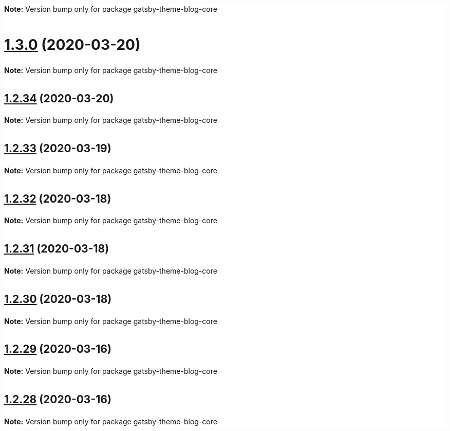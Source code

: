 **Note:** Version bump only for package gatsby-theme-blog-core

# [1.3.0](https://github.com/gatsbyjs/gatsby/compare/gatsby-theme-blog-core@1.2.34...gatsby-theme-blog-core@1.3.0) (2020-03-20)

**Note:** Version bump only for package gatsby-theme-blog-core

## [1.2.34](https://github.com/gatsbyjs/gatsby/compare/gatsby-theme-blog-core@1.2.33...gatsby-theme-blog-core@1.2.34) (2020-03-20)

**Note:** Version bump only for package gatsby-theme-blog-core

## [1.2.33](https://github.com/gatsbyjs/gatsby/compare/gatsby-theme-blog-core@1.2.32...gatsby-theme-blog-core@1.2.33) (2020-03-19)

**Note:** Version bump only for package gatsby-theme-blog-core

## [1.2.32](https://github.com/gatsbyjs/gatsby/compare/gatsby-theme-blog-core@1.2.31...gatsby-theme-blog-core@1.2.32) (2020-03-18)

**Note:** Version bump only for package gatsby-theme-blog-core

## [1.2.31](https://github.com/gatsbyjs/gatsby/compare/gatsby-theme-blog-core@1.2.30...gatsby-theme-blog-core@1.2.31) (2020-03-18)

**Note:** Version bump only for package gatsby-theme-blog-core

## [1.2.30](https://github.com/gatsbyjs/gatsby/compare/gatsby-theme-blog-core@1.2.29...gatsby-theme-blog-core@1.2.30) (2020-03-18)

**Note:** Version bump only for package gatsby-theme-blog-core

## [1.2.29](https://github.com/gatsbyjs/gatsby/compare/gatsby-theme-blog-core@1.2.28...gatsby-theme-blog-core@1.2.29) (2020-03-16)

**Note:** Version bump only for package gatsby-theme-blog-core

## [1.2.28](https://github.com/gatsbyjs/gatsby/compare/gatsby-theme-blog-core@1.2.27...gatsby-theme-blog-core@1.2.28) (2020-03-16)

**Note:** Version bump only for package gatsby-theme-blog-core
